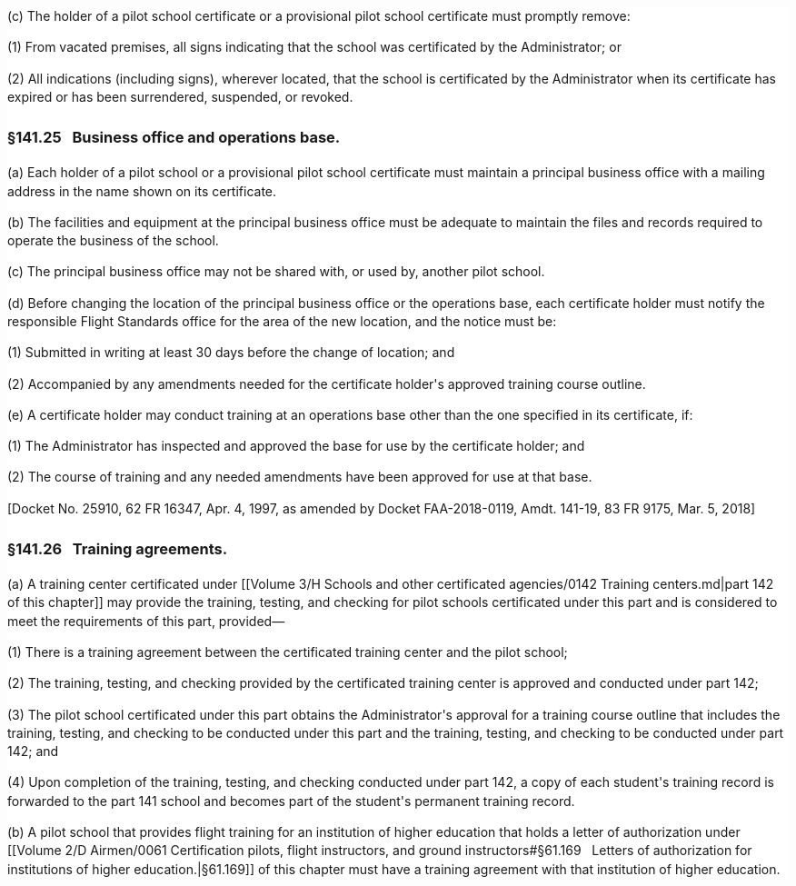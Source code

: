 \(c\) The holder of a pilot school certificate or a provisional pilot school certificate must promptly remove:

\(1\) From vacated premises, all signs indicating that the school was certificated by the Administrator; or

\(2\) All indications (including signs), wherever located, that the school is certificated by the Administrator when its certificate has expired or has been surrendered, suspended, or revoked.

### §141.25   Business office and operations base.

\(a\) Each holder of a pilot school or a provisional pilot school certificate must maintain a principal business office with a mailing address in the name shown on its certificate.

\(b\) The facilities and equipment at the principal business office must be adequate to maintain the files and records required to operate the business of the school.

\(c\) The principal business office may not be shared with, or used by, another pilot school.

\(d\) Before changing the location of the principal business office or the operations base, each certificate holder must notify the responsible Flight Standards office for the area of the new location, and the notice must be:

\(1\) Submitted in writing at least 30 days before the change of location; and

\(2\) Accompanied by any amendments needed for the certificate holder's approved training course outline.

\(e\) A certificate holder may conduct training at an operations base other than the one specified in its certificate, if:

\(1\) The Administrator has inspected and approved the base for use by the certificate holder; and

\(2\) The course of training and any needed amendments have been approved for use at that base.

\[Docket No. 25910, 62 FR 16347, Apr. 4, 1997, as amended by Docket FAA-2018-0119, Amdt. 141-19, 83 FR 9175, Mar. 5, 2018\]

### §141.26   Training agreements.

\(a\) A training center certificated under [[Volume 3/H Schools and other certificated agencies/0142 Training centers.md|part 142 of this chapter]] may provide the training, testing, and checking for pilot schools certificated under this part and is considered to meet the requirements of this part, provided—

\(1\) There is a training agreement between the certificated training center and the pilot school;

\(2\) The training, testing, and checking provided by the certificated training center is approved and conducted under part 142;

\(3\) The pilot school certificated under this part obtains the Administrator's approval for a training course outline that includes the training, testing, and checking to be conducted under this part and the training, testing, and checking to be conducted under part 142; and

\(4\) Upon completion of the training, testing, and checking conducted under part 142, a copy of each student's training record is forwarded to the part 141 school and becomes part of the student's permanent training record.

\(b\) A pilot school that provides flight training for an institution of higher education that holds a letter of authorization under [[Volume 2/D Airmen/0061 Certification  pilots, flight instructors, and ground instructors#§61.169   Letters of authorization for institutions of higher education.|§61.169]] of this chapter must have a training agreement with that institution of higher education.
